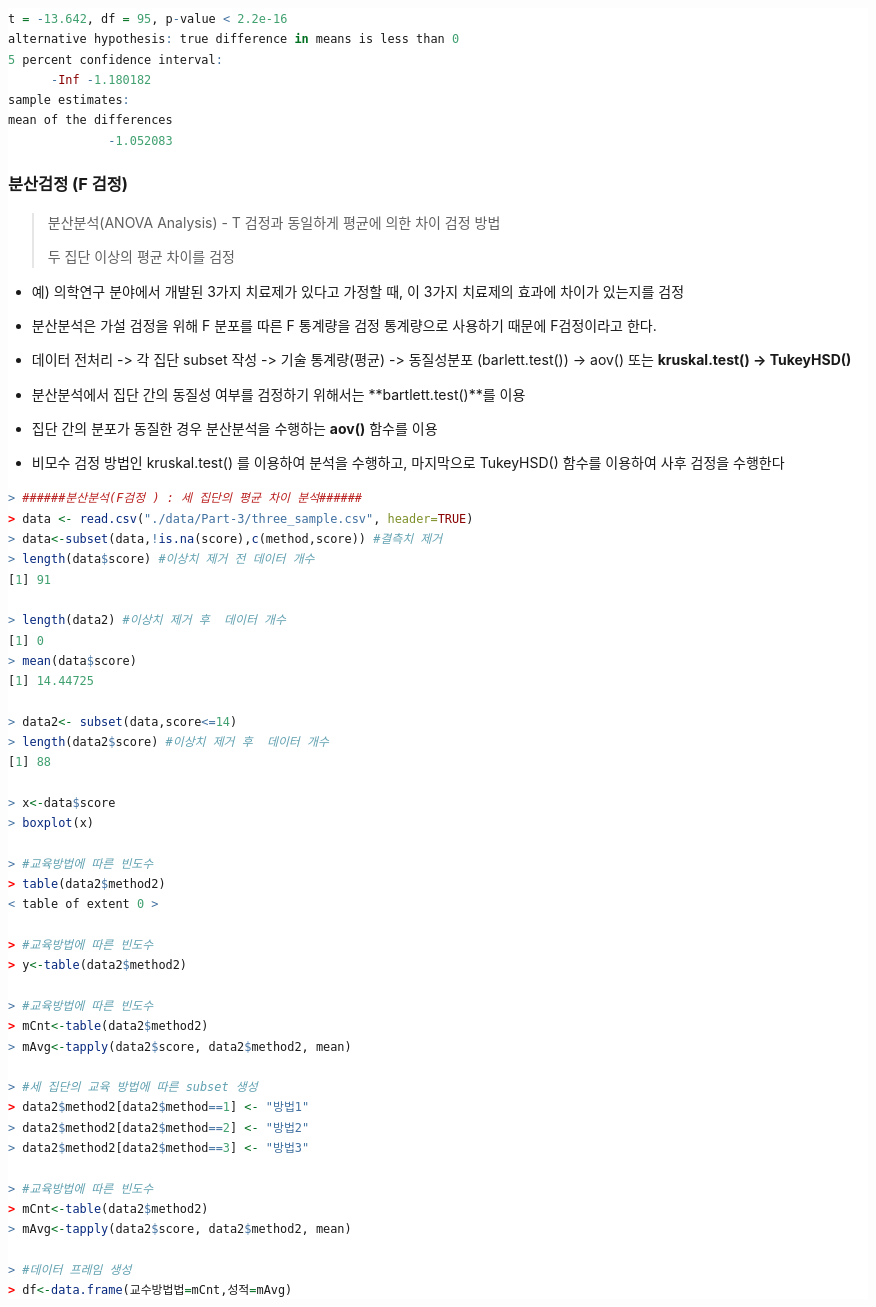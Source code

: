 ```R
t = -13.642, df = 95, p-value < 2.2e-16
alternative hypothesis: true difference in means is less than 0
5 percent confidence interval:
      -Inf -1.180182
sample estimates:
mean of the differences 
              -1.052083 
```

### 분산검정 (F 검정)

>  분산분석(ANOVA  Analysis) -  T 검정과 동일하게 평균에 의한 차이 검정 방법
>
> 두 집단 이상의 평균 차이를 검정

- 예) 의학연구 분야에서 개발된 3가지 치료제가 있다고 가정할 때, 이 3가지 치료제의 효과에 차이가 있는지를 검정
- 분산분석은 가설 검정을 위해 F 분포를 따른 F 통계량을  검정 통계량으로 사용하기 때문에 F검정이라고 한다.
- 데이터 전처리 -> 각 집단 subset 작성 -> 기술 통계량(평균)  ->  동질성분포 (barlett.test()) -> aov() 또는 **kruskal.test() -> TukeyHSD()**

- 분산분석에서 집단 간의 동질성 여부를 검정하기 위해서는 **bartlett.test()**를 이용
- 집단 간의 분포가 동질한 경우 분산분석을 수행하는  **aov()** 함수를 이용
- 비모수 검정 방법인 kruskal.test() 를 이용하여 분석을 수행하고, 마지막으로 TukeyHSD() 함수를 이용하여 사후 검정을 수행한다

```R
> ######분산분석(F검정 ) : 세 집단의 평균 차이 분석######
> data <- read.csv("./data/Part-3/three_sample.csv", header=TRUE)
> data<-subset(data,!is.na(score),c(method,score)) #결측치 제거
> length(data$score) #이상치 제거 전 데이터 개수
[1] 91

> length(data2) #이상치 제거 후  데이터 개수 
[1] 0
> mean(data$score)
[1] 14.44725

> data2<- subset(data,score<=14)
> length(data2$score) #이상치 제거 후  데이터 개수 
[1] 88

> x<-data$score
> boxplot(x)

> #교육방법에 따른 빈도수
> table(data2$method2)
< table of extent 0 >

> #교육방법에 따른 빈도수
> y<-table(data2$method2)

> #교육방법에 따른 빈도수
> mCnt<-table(data2$method2)
> mAvg<-tapply(data2$score, data2$method2, mean)

> #세 집단의 교육 방법에 따른 subset 생성
> data2$method2[data2$method==1] <- "방법1"
> data2$method2[data2$method==2] <- "방법2"
> data2$method2[data2$method==3] <- "방법3"

> #교육방법에 따른 빈도수
> mCnt<-table(data2$method2)
> mAvg<-tapply(data2$score, data2$method2, mean)

> #데이터 프레임 생성
> df<-data.frame(교수방법법=mCnt,성적=mAvg)
```